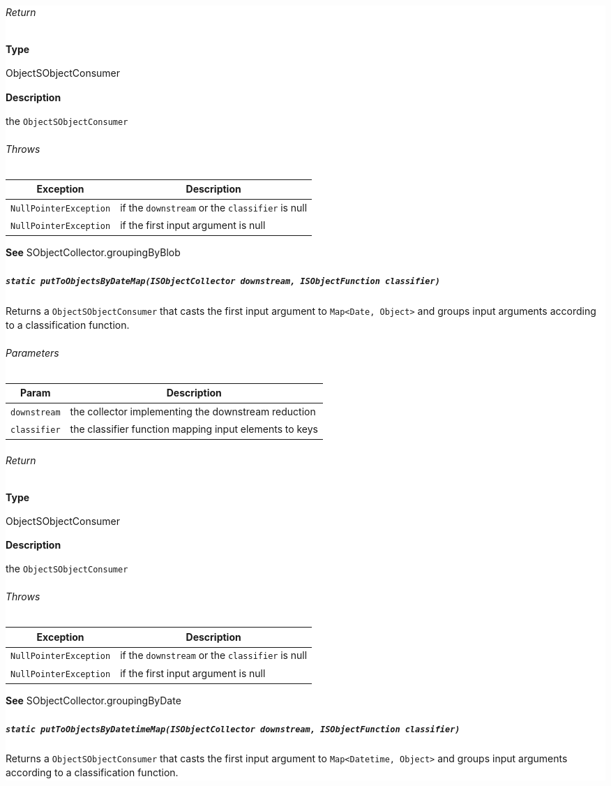 ###### Return

**Type**

ObjectSObjectConsumer

**Description**

the `ObjectSObjectConsumer`

###### Throws
|Exception|Description|
|---|---|
|`NullPointerException`|if the `downstream` or the `classifier` is null|
|`NullPointerException`|if the first input argument is null|


**See** SObjectCollector.groupingByBlob

##### `static putToObjectsByDateMap(ISObjectCollector downstream, ISObjectFunction classifier)`

Returns a `ObjectSObjectConsumer` that casts the first input argument to `Map<Date, Object>` and groups input arguments according to a classification function.

###### Parameters
|Param|Description|
|---|---|
|`downstream`|the collector implementing the downstream reduction|
|`classifier`|the classifier function mapping input elements to keys|

###### Return

**Type**

ObjectSObjectConsumer

**Description**

the `ObjectSObjectConsumer`

###### Throws
|Exception|Description|
|---|---|
|`NullPointerException`|if the `downstream` or the `classifier` is null|
|`NullPointerException`|if the first input argument is null|


**See** SObjectCollector.groupingByDate

##### `static putToObjectsByDatetimeMap(ISObjectCollector downstream, ISObjectFunction classifier)`

Returns a `ObjectSObjectConsumer` that casts the first input argument to `Map<Datetime, Object>` and groups input arguments according to a classification function.
